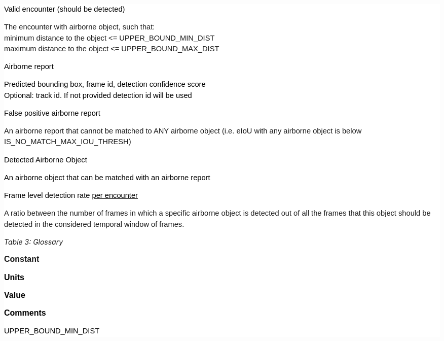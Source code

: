 <span style="font-size:11pt"><span style="line-height:normal"><span style="font-family:Calibri,sans-serif"><span lang="EN-US" style="color:black">Valid encounter (should be detected)</span></span></span></span>

<span style="font-size:11pt"><span style="line-height:normal"><span style="font-family:Calibri,sans-serif">The encounter with airborne object, such that:<br>minimum distance to the object &lt;= UPPER_BOUND_MIN_DIST<br>maximum distance to the object &lt;= UPPER_BOUND_MAX_DIST</span></span></span>

<span style="font-size:11pt"><span style="line-height:normal"><span style="font-family:Calibri,sans-serif"><span lang="EN-US" style="color:black">Airborne report</span></span></span></span>

<span style="font-size:11pt"><span style="line-height:normal"><span style="font-family:Calibri,sans-serif"><span lang="EN-US" style="color:black">Predicted bounding box, frame id, detection confidence score<br>Optional: track id. If not provided detection id will be used</span></span></span></span>

<span style="font-size:11pt"><span style="line-height:normal"><span style="font-family:Calibri,sans-serif"><span lang="EN-US" style="color:black">False positive airborne report</span></span></span></span>

<span style="font-size:11pt"><span style="line-height:normal"><span style="font-family:Calibri,sans-serif">An airborne report that cannot be matched to ANY airborne object (i.e. eIoU with any airborne object is below IS_NO_MATCH_MAX_IOU_THRESH)</span></span></span>

<span style="font-size:11pt"><span style="line-height:normal"><span style="font-family:Calibri,sans-serif"><span lang="EN-US" style="color:black">Detected Airborne Object</span></span></span></span>

<span style="font-size:11pt"><span style="line-height:normal"><span style="font-family:Calibri,sans-serif"><span lang="EN-US" style="color:black">An airborne object that can be matched with an airborne report</span></span></span></span>

<span style="font-size:11pt"><span style="line-height:normal"><span style="font-family:Calibri,sans-serif"><span lang="EN-US" style="color:black">Frame level detection rate <u>per encounter</u></span></span></span></span>

<span style="font-size:11pt"><span style="line-height:normal"><span style="font-family:Calibri,sans-serif">A ratio between the number of frames in which a specific airborne object is detected out of all the frames that this object should be detected in the considered temporal window of frames.</span></span></span>

_Table 3: Glossary_

<span style="font-size:11pt"><span style="line-height:normal"><span style="font-family:Calibri,sans-serif"><b><span lang="EN-US" style="font-size:12.0pt">Constant</span></b></span></span></span>

<span style="font-size:11pt"><span style="line-height:normal"><span style="font-family:Calibri,sans-serif"><b><span lang="EN-US" style="font-size:12.0pt"><span style="color:black">Units</span></span></b></span></span></span>

<span style="font-size:11pt"><span style="line-height:normal"><span style="font-family:Calibri,sans-serif"><b><span lang="EN-US" style="font-size:12.0pt"><span style="color:black">Value</span></span></b></span></span></span>

<span style="font-size:11pt"><span style="line-height:normal"><span style="font-family:Calibri,sans-serif"><b><span lang="EN-US" style="font-size:12.0pt"><span style="color:black">Comments</span></span></b></span></span></span>

<span style="font-size:11pt"><span style="line-height:normal"><span style="font-family:Calibri,sans-serif"><span lang="EN-US" style="color:black">UPPER_BOUND_MIN_DIST</span></span></span></span>
